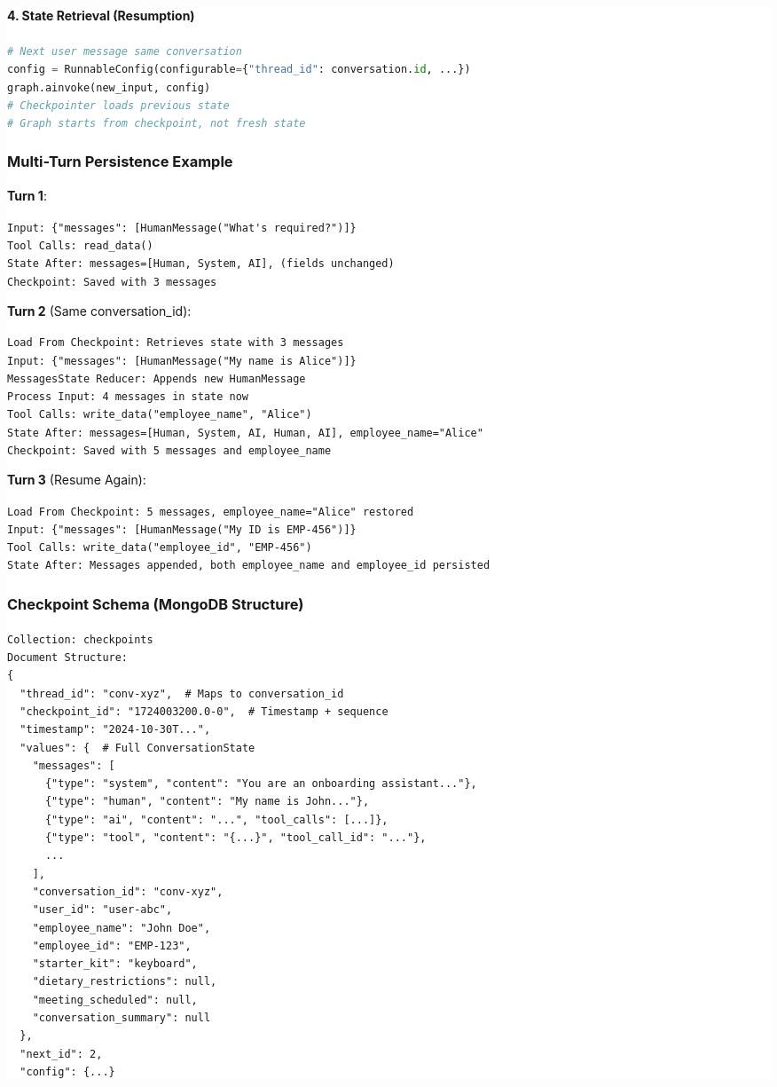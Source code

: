 #### 4. State Retrieval (Resumption)
```python
# Next user message same conversation
config = RunnableConfig(configurable={"thread_id": conversation.id, ...})
graph.ainvoke(new_input, config)
# Checkpointer loads previous state
# Graph starts from checkpoint, not fresh state
```

### Multi-Turn Persistence Example

**Turn 1**:
```
Input: {"messages": [HumanMessage("What's required?")]}
Tool Calls: read_data()
State After: messages=[Human, System, AI], (fields unchanged)
Checkpoint: Saved with 3 messages
```

**Turn 2** (Same conversation_id):
```
Load From Checkpoint: Retrieves state with 3 messages
Input: {"messages": [HumanMessage("My name is Alice")]}
MessagesState Reducer: Appends new HumanMessage
Process Input: 4 messages in state now
Tool Calls: write_data("employee_name", "Alice")
State After: messages=[Human, System, AI, Human, AI], employee_name="Alice"
Checkpoint: Saved with 5 messages and employee_name
```

**Turn 3** (Resume Again):
```
Load From Checkpoint: 5 messages, employee_name="Alice" restored
Input: {"messages": [HumanMessage("My ID is EMP-456")]}
Tool Calls: write_data("employee_id", "EMP-456")
State After: Messages appended, both employee_name and employee_id persisted
```

### Checkpoint Schema (MongoDB Structure)

```
Collection: checkpoints
Document Structure:
{
  "thread_id": "conv-xyz",  # Maps to conversation_id
  "checkpoint_id": "1724003200.0-0",  # Timestamp + sequence
  "timestamp": "2024-10-30T...",
  "values": {  # Full ConversationState
    "messages": [
      {"type": "system", "content": "You are an onboarding assistant..."},
      {"type": "human", "content": "My name is John..."},
      {"type": "ai", "content": "...", "tool_calls": [...]},
      {"type": "tool", "content": "{...}", "tool_call_id": "..."},
      ...
    ],
    "conversation_id": "conv-xyz",
    "user_id": "user-abc",
    "employee_name": "John Doe",
    "employee_id": "EMP-123",
    "starter_kit": "keyboard",
    "dietary_restrictions": null,
    "meeting_scheduled": null,
    "conversation_summary": null
  },
  "next_id": 2,
  "config": {...}
```